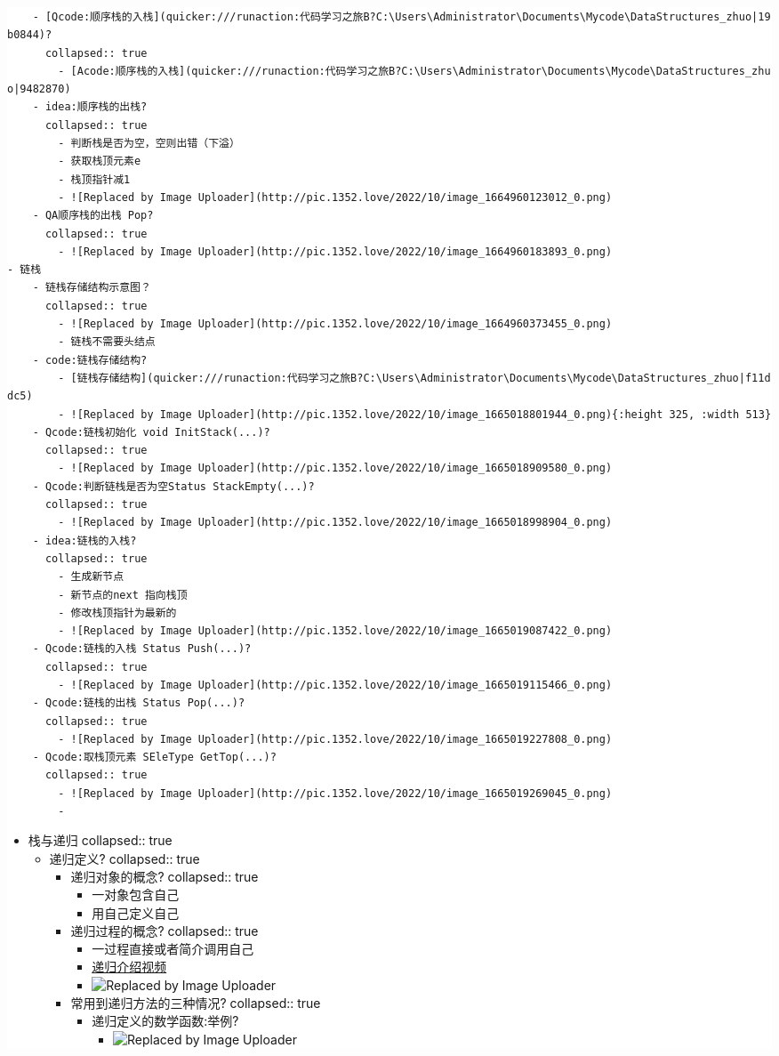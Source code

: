 		- [Qcode:顺序栈的入栈](quicker:///runaction:代码学习之旅B?C:\Users\Administrator\Documents\Mycode\DataStructures_zhuo|19b0844)?
		  collapsed:: true
			- [Acode:顺序栈的入栈](quicker:///runaction:代码学习之旅B?C:\Users\Administrator\Documents\Mycode\DataStructures_zhuo|9482870)
		- idea:顺序栈的出栈?
		  collapsed:: true
			- 判断栈是否为空，空则出错（下溢）
			- 获取栈顶元素e
			- 栈顶指针减1
			- ![Replaced by Image Uploader](http://pic.1352.love/2022/10/image_1664960123012_0.png)
		- QA顺序栈的出栈 Pop?
		  collapsed:: true
			- ![Replaced by Image Uploader](http://pic.1352.love/2022/10/image_1664960183893_0.png)
	- 链栈
		- 链栈存储结构示意图？
		  collapsed:: true
			- ![Replaced by Image Uploader](http://pic.1352.love/2022/10/image_1664960373455_0.png)
			- 链栈不需要头结点
		- code:链栈存储结构?
			- [链栈存储结构](quicker:///runaction:代码学习之旅B?C:\Users\Administrator\Documents\Mycode\DataStructures_zhuo|f11ddc5)
			- ![Replaced by Image Uploader](http://pic.1352.love/2022/10/image_1665018801944_0.png){:height 325, :width 513}
		- Qcode:链栈初始化 void InitStack(...)?
		  collapsed:: true
			- ![Replaced by Image Uploader](http://pic.1352.love/2022/10/image_1665018909580_0.png)
		- Qcode:判断链栈是否为空Status StackEmpty(...)?
		  collapsed:: true
			- ![Replaced by Image Uploader](http://pic.1352.love/2022/10/image_1665018998904_0.png)
		- idea:链栈的入栈?
		  collapsed:: true
			- 生成新节点
			- 新节点的next 指向栈顶
			- 修改栈顶指针为最新的
			- ![Replaced by Image Uploader](http://pic.1352.love/2022/10/image_1665019087422_0.png)
		- Qcode:链栈的入栈 Status Push(...)?
		  collapsed:: true
			- ![Replaced by Image Uploader](http://pic.1352.love/2022/10/image_1665019115466_0.png)
		- Qcode:链栈的出栈 Status Pop(...)?
		  collapsed:: true
			- ![Replaced by Image Uploader](http://pic.1352.love/2022/10/image_1665019227808_0.png)
		- Qcode:取栈顶元素 SEleType GetTop(...)?
		  collapsed:: true
			- ![Replaced by Image Uploader](http://pic.1352.love/2022/10/image_1665019269045_0.png)
			-
- 栈与递归
  collapsed:: true
	- 递归定义?
	  collapsed:: true
		- 递归对象的概念?
		  collapsed:: true
			- 一对象包含自己
			- 用自己定义自己
		- 递归过程的概念?
		  collapsed:: true
			- 一过程直接或者简介调用自己
			- [递归介绍视频](https://www.bilibili.com/video/BV194411f71o/?spm_id_from=333.337.search-card.all.click&vd_source=eb27f312a865e44f72c4c5473e12b7ca&t=12.0)
			- ![Replaced by Image Uploader](http://pic.1352.love/2022/10/image_1665019622235_0.png)
		- 常用到递归方法的三种情况?
		  collapsed:: true
			- 递归定义的数学函数:举例?
				- ![Replaced by Image Uploader](http://pic.1352.love/2022/10/image_1665019751934_0.png)